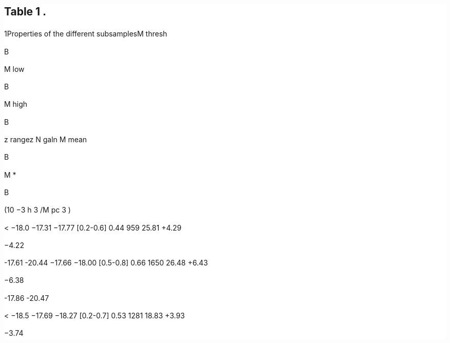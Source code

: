 ## Table 1 .
1Properties of the different subsamplesM thresh 

B 

M low 

B 

M high 

B 

z rangez 
N galn 
M mean 

B 

M  *  

B 

(10 −3 h 3 /M pc 3 ) 

< −18.0 
−17.31 
−17.77 
[0.2-0.6] 
0.44 
959 
25.81 +4.29 

−4.22 

-17.61 
-20.44 
−17.66 
−18.00 
[0.5-0.8] 
0.66 
1650 
26.48 +6.43 

−6.38 

-17.86 
-20.47 

< −18.5 
−17.69 
−18.27 
[0.2-0.7] 
0.53 
1281 
18.83 +3.93 

−3.74 
